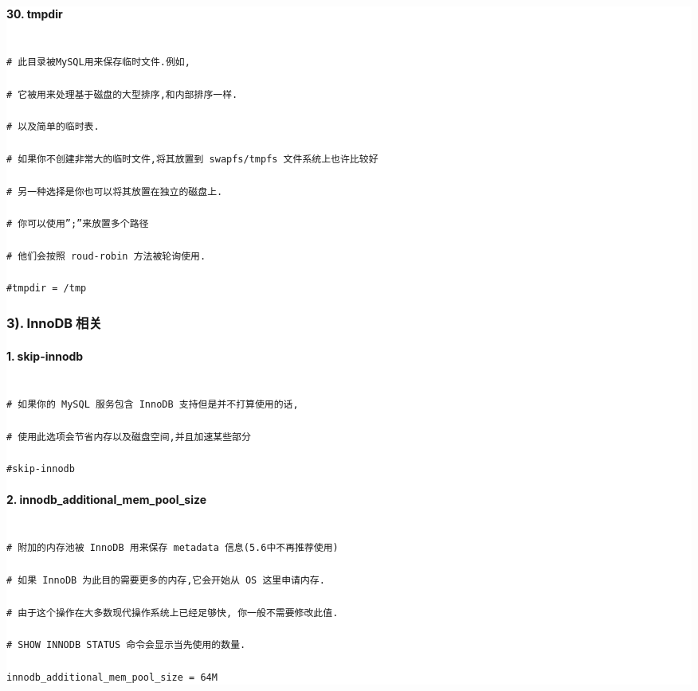 #### 30. tmpdir

```

# 此目录被MySQL用来保存临时文件.例如,

# 它被用来处理基于磁盘的大型排序,和内部排序一样.

# 以及简单的临时表.

# 如果你不创建非常大的临时文件,将其放置到 swapfs/tmpfs 文件系统上也许比较好

# 另一种选择是你也可以将其放置在独立的磁盘上.

# 你可以使用”;”来放置多个路径

# 他们会按照 roud-robin 方法被轮询使用.

#tmpdir = /tmp

```



### 3). InnoDB 相关

#### 1. skip-innodb

```

# 如果你的 MySQL 服务包含 InnoDB 支持但是并不打算使用的话,

# 使用此选项会节省内存以及磁盘空间,并且加速某些部分

#skip-innodb

```

#### 2. innodb_additional_mem_pool_size

```

# 附加的内存池被 InnoDB 用来保存 metadata 信息(5.6中不再推荐使用)

# 如果 InnoDB 为此目的需要更多的内存,它会开始从 OS 这里申请内存.

# 由于这个操作在大多数现代操作系统上已经足够快, 你一般不需要修改此值.

# SHOW INNODB STATUS 命令会显示当先使用的数量.

innodb_additional_mem_pool_size = 64M

```
